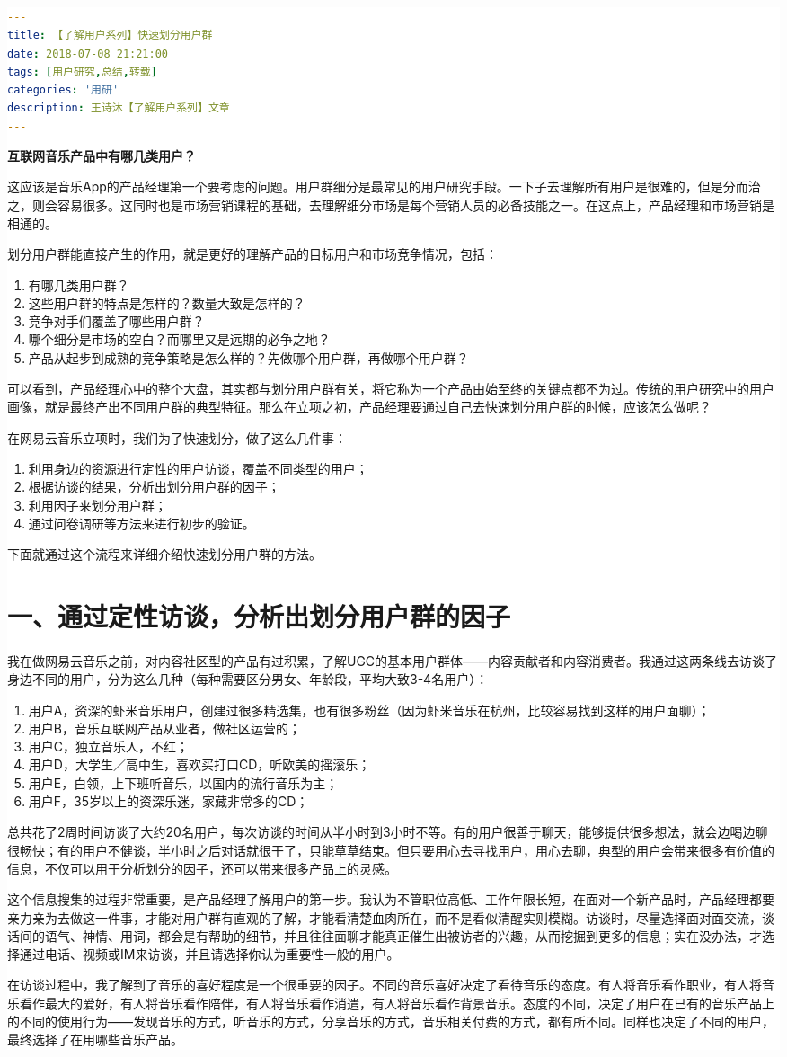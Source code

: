 ```yaml
---
title: 【了解用户系列】快速划分用户群
date: 2018-07-08 21:21:00
tags: [用户研究,总结,转载]
categories: '用研'
description: 王诗沐【了解用户系列】文章
---
```


<b> 互联网音乐产品中有哪几类用户？</b>

这应该是音乐App的产品经理第一个要考虑的问题。用户群细分是最常见的用户研究手段。一下子去理解所有用户是很难的，但是分而治之，则会容易很多。这同时也是市场营销课程的基础，去理解细分市场是每个营销人员的必备技能之一。在这点上，产品经理和市场营销是相通的。

划分用户群能直接产生的作用，就是更好的理解产品的目标用户和市场竞争情况，包括：
1. 有哪几类用户群？
2. 这些用户群的特点是怎样的？数量大致是怎样的？
3. 竞争对手们覆盖了哪些用户群？
4. 哪个细分是市场的空白？而哪里又是远期的必争之地？
5. 产品从起步到成熟的竞争策略是怎么样的？先做哪个用户群，再做哪个用户群？

可以看到，产品经理心中的整个大盘，其实都与划分用户群有关，将它称为一个产品由始至终的关键点都不为过。传统的用户研究中的用户画像，就是最终产出不同用户群的典型特征。那么在立项之初，产品经理要通过自己去快速划分用户群的时候，应该怎么做呢？

在网易云音乐立项时，我们为了快速划分，做了这么几件事：
1. 利用身边的资源进行定性的用户访谈，覆盖不同类型的用户；
2. 根据访谈的结果，分析出划分用户群的因子；
3. 利用因子来划分用户群；
4. 通过问卷调研等方法来进行初步的验证。

下面就通过这个流程来详细介绍快速划分用户群的方法。


# 一、通过定性访谈，分析出划分用户群的因子

我在做网易云音乐之前，对内容社区型的产品有过积累，了解UGC的基本用户群体——内容贡献者和内容消费者。我通过这两条线去访谈了身边不同的用户，分为这么几种（每种需要区分男女、年龄段，平均大致3-4名用户）：
1. 用户A，资深的虾米音乐用户，创建过很多精选集，也有很多粉丝（因为虾米音乐在杭州，比较容易找到这样的用户面聊）；
2. 用户B，音乐互联网产品从业者，做社区运营的；
3. 用户C，独立音乐人，不红；
4. 用户D，大学生／高中生，喜欢买打口CD，听欧美的摇滚乐；
5. 用户E，白领，上下班听音乐，以国内的流行音乐为主；
6. 用户F，35岁以上的资深乐迷，家藏非常多的CD；

总共花了2周时间访谈了大约20名用户，每次访谈的时间从半小时到3小时不等。有的用户很善于聊天，能够提供很多想法，就会边喝边聊很畅快；有的用户不健谈，半小时之后对话就很干了，只能草草结束。但只要用心去寻找用户，用心去聊，典型的用户会带来很多有价值的信息，不仅可以用于分析划分的因子，还可以带来很多产品上的灵感。

这个信息搜集的过程非常重要，是产品经理了解用户的第一步。我认为不管职位高低、工作年限长短，在面对一个新产品时，产品经理都要亲力亲为去做这一件事，才能对用户群有直观的了解，才能看清楚血肉所在，而不是看似清醒实则模糊。访谈时，尽量选择面对面交流，谈话间的语气、神情、用词，都会是有帮助的细节，并且往往面聊才能真正催生出被访者的兴趣，从而挖掘到更多的信息；实在没办法，才选择通过电话、视频或IM来访谈，并且请选择你认为重要性一般的用户。

在访谈过程中，我了解到了音乐的喜好程度是一个很重要的因子。不同的音乐喜好决定了看待音乐的态度。有人将音乐看作职业，有人将音乐看作最大的爱好，有人将音乐看作陪伴，有人将音乐看作消遣，有人将音乐看作背景音乐。态度的不同，决定了用户在已有的音乐产品上的不同的使用行为——发现音乐的方式，听音乐的方式，分享音乐的方式，音乐相关付费的方式，都有所不同。同样也决定了不同的用户，最终选择了在用哪些音乐产品。
